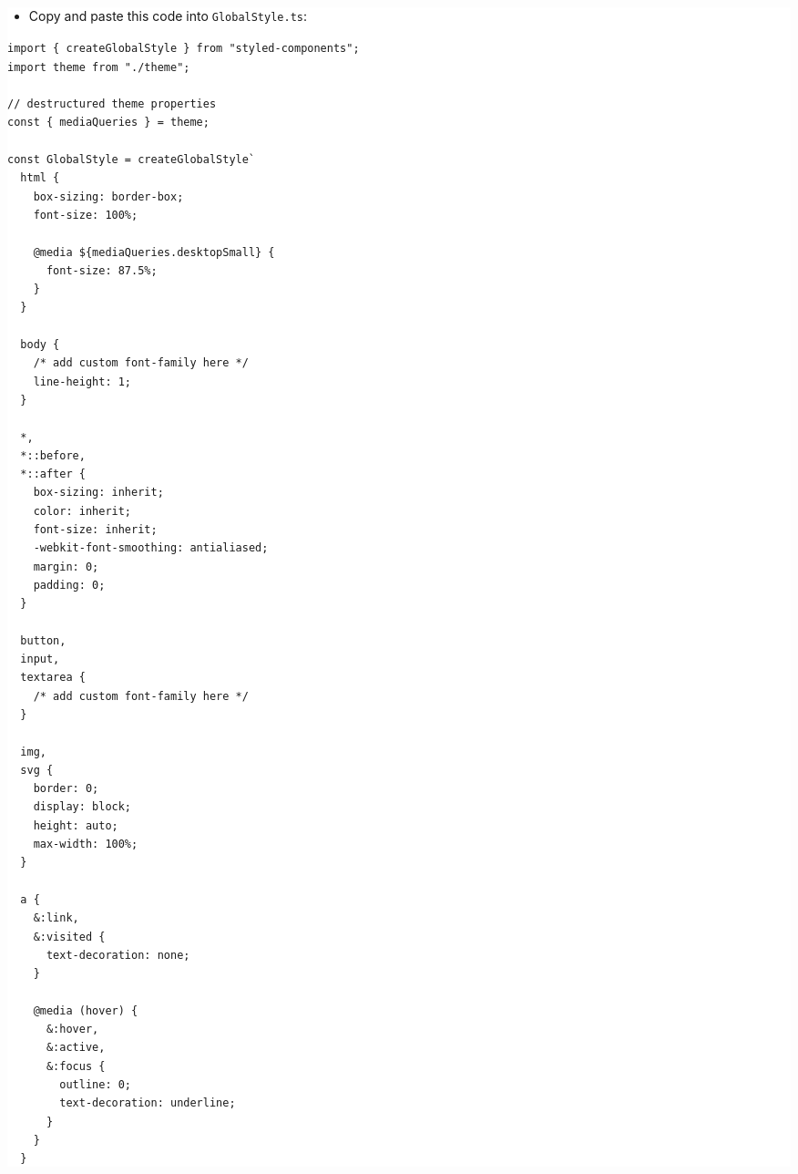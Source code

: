 - Copy and paste this code into `GlobalStyle.ts`:

```
import { createGlobalStyle } from "styled-components";
import theme from "./theme";

// destructured theme properties
const { mediaQueries } = theme;

const GlobalStyle = createGlobalStyle`
  html {
    box-sizing: border-box;
    font-size: 100%;

    @media ${mediaQueries.desktopSmall} {
      font-size: 87.5%;
    }
  }

  body {
    /* add custom font-family here */
    line-height: 1;
  }

  *,
  *::before,
  *::after {
    box-sizing: inherit;
    color: inherit;
    font-size: inherit;
    -webkit-font-smoothing: antialiased;
    margin: 0;
    padding: 0;
  }

  button,
  input,
  textarea {
    /* add custom font-family here */
  }

  img,
  svg {
    border: 0;
    display: block;
    height: auto;
    max-width: 100%;
  }

  a {
    &:link,
    &:visited {
      text-decoration: none;
    }

    @media (hover) {
      &:hover,
      &:active,
      &:focus {
        outline: 0;
        text-decoration: underline;
      }
    }
  }
```